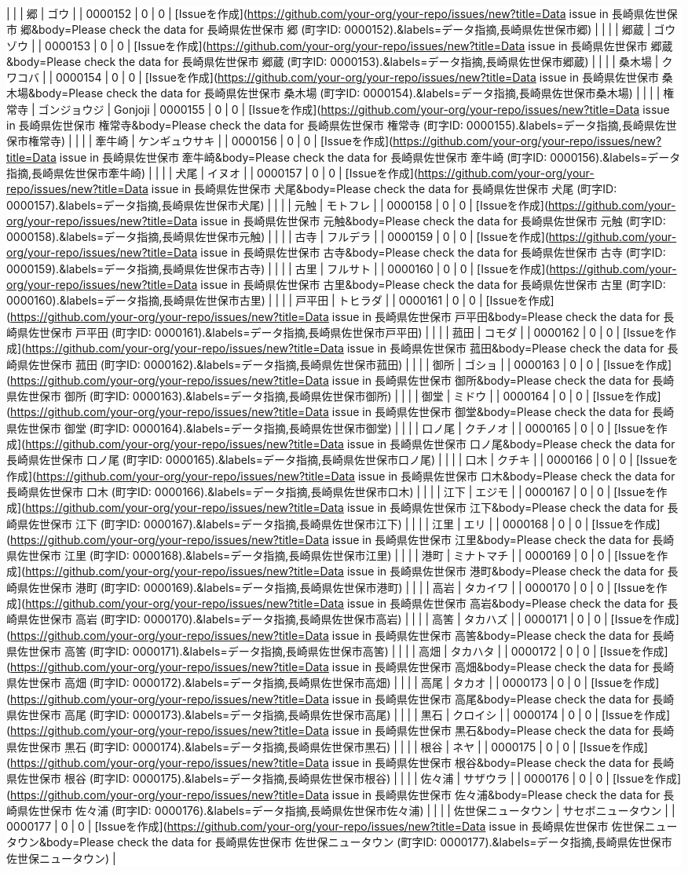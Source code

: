 |  |  | 郷 |   ゴウ |  | 0000152 | 0 | 0 | [Issueを作成](https://github.com/your-org/your-repo/issues/new?title=Data issue in 長崎県佐世保市   郷&body=Please check the data for 長崎県佐世保市   郷 (町字ID: 0000152).&labels=データ指摘,長崎県佐世保市郷) |
|  |  | 郷蔵 |   ゴウゾウ |  | 0000153 | 0 | 0 | [Issueを作成](https://github.com/your-org/your-repo/issues/new?title=Data issue in 長崎県佐世保市   郷蔵&body=Please check the data for 長崎県佐世保市   郷蔵 (町字ID: 0000153).&labels=データ指摘,長崎県佐世保市郷蔵) |
|  |  | 桑木場 |   クワコバ |  | 0000154 | 0 | 0 | [Issueを作成](https://github.com/your-org/your-repo/issues/new?title=Data issue in 長崎県佐世保市   桑木場&body=Please check the data for 長崎県佐世保市   桑木場 (町字ID: 0000154).&labels=データ指摘,長崎県佐世保市桑木場) |
|  |  | 権常寺 |   ゴンジョウジ | Gonjoji | 0000155 | 0 | 0 | [Issueを作成](https://github.com/your-org/your-repo/issues/new?title=Data issue in 長崎県佐世保市   権常寺&body=Please check the data for 長崎県佐世保市   権常寺 (町字ID: 0000155).&labels=データ指摘,長崎県佐世保市権常寺) |
|  |  | 牽牛崎 |   ケンギュウサキ |  | 0000156 | 0 | 0 | [Issueを作成](https://github.com/your-org/your-repo/issues/new?title=Data issue in 長崎県佐世保市   牽牛崎&body=Please check the data for 長崎県佐世保市   牽牛崎 (町字ID: 0000156).&labels=データ指摘,長崎県佐世保市牽牛崎) |
|  |  | 犬尾 |   イヌオ |  | 0000157 | 0 | 0 | [Issueを作成](https://github.com/your-org/your-repo/issues/new?title=Data issue in 長崎県佐世保市   犬尾&body=Please check the data for 長崎県佐世保市   犬尾 (町字ID: 0000157).&labels=データ指摘,長崎県佐世保市犬尾) |
|  |  | 元触 |   モトフレ |  | 0000158 | 0 | 0 | [Issueを作成](https://github.com/your-org/your-repo/issues/new?title=Data issue in 長崎県佐世保市   元触&body=Please check the data for 長崎県佐世保市   元触 (町字ID: 0000158).&labels=データ指摘,長崎県佐世保市元触) |
|  |  | 古寺 |   フルデラ |  | 0000159 | 0 | 0 | [Issueを作成](https://github.com/your-org/your-repo/issues/new?title=Data issue in 長崎県佐世保市   古寺&body=Please check the data for 長崎県佐世保市   古寺 (町字ID: 0000159).&labels=データ指摘,長崎県佐世保市古寺) |
|  |  | 古里 |   フルサト |  | 0000160 | 0 | 0 | [Issueを作成](https://github.com/your-org/your-repo/issues/new?title=Data issue in 長崎県佐世保市   古里&body=Please check the data for 長崎県佐世保市   古里 (町字ID: 0000160).&labels=データ指摘,長崎県佐世保市古里) |
|  |  | 戸平田 |   トヒラダ |  | 0000161 | 0 | 0 | [Issueを作成](https://github.com/your-org/your-repo/issues/new?title=Data issue in 長崎県佐世保市   戸平田&body=Please check the data for 長崎県佐世保市   戸平田 (町字ID: 0000161).&labels=データ指摘,長崎県佐世保市戸平田) |
|  |  | 菰田 |   コモダ |  | 0000162 | 0 | 0 | [Issueを作成](https://github.com/your-org/your-repo/issues/new?title=Data issue in 長崎県佐世保市   菰田&body=Please check the data for 長崎県佐世保市   菰田 (町字ID: 0000162).&labels=データ指摘,長崎県佐世保市菰田) |
|  |  | 御所 |   ゴショ |  | 0000163 | 0 | 0 | [Issueを作成](https://github.com/your-org/your-repo/issues/new?title=Data issue in 長崎県佐世保市   御所&body=Please check the data for 長崎県佐世保市   御所 (町字ID: 0000163).&labels=データ指摘,長崎県佐世保市御所) |
|  |  | 御堂 |   ミドウ |  | 0000164 | 0 | 0 | [Issueを作成](https://github.com/your-org/your-repo/issues/new?title=Data issue in 長崎県佐世保市   御堂&body=Please check the data for 長崎県佐世保市   御堂 (町字ID: 0000164).&labels=データ指摘,長崎県佐世保市御堂) |
|  |  | 口ノ尾 |   クチノオ |  | 0000165 | 0 | 0 | [Issueを作成](https://github.com/your-org/your-repo/issues/new?title=Data issue in 長崎県佐世保市   口ノ尾&body=Please check the data for 長崎県佐世保市   口ノ尾 (町字ID: 0000165).&labels=データ指摘,長崎県佐世保市口ノ尾) |
|  |  | 口木 |   クチキ |  | 0000166 | 0 | 0 | [Issueを作成](https://github.com/your-org/your-repo/issues/new?title=Data issue in 長崎県佐世保市   口木&body=Please check the data for 長崎県佐世保市   口木 (町字ID: 0000166).&labels=データ指摘,長崎県佐世保市口木) |
|  |  | 江下 |   エジモ |  | 0000167 | 0 | 0 | [Issueを作成](https://github.com/your-org/your-repo/issues/new?title=Data issue in 長崎県佐世保市   江下&body=Please check the data for 長崎県佐世保市   江下 (町字ID: 0000167).&labels=データ指摘,長崎県佐世保市江下) |
|  |  | 江里 |   エリ |  | 0000168 | 0 | 0 | [Issueを作成](https://github.com/your-org/your-repo/issues/new?title=Data issue in 長崎県佐世保市   江里&body=Please check the data for 長崎県佐世保市   江里 (町字ID: 0000168).&labels=データ指摘,長崎県佐世保市江里) |
|  |  | 港町 |   ミナトマチ |  | 0000169 | 0 | 0 | [Issueを作成](https://github.com/your-org/your-repo/issues/new?title=Data issue in 長崎県佐世保市   港町&body=Please check the data for 長崎県佐世保市   港町 (町字ID: 0000169).&labels=データ指摘,長崎県佐世保市港町) |
|  |  | 高岩 |   タカイワ |  | 0000170 | 0 | 0 | [Issueを作成](https://github.com/your-org/your-repo/issues/new?title=Data issue in 長崎県佐世保市   高岩&body=Please check the data for 長崎県佐世保市   高岩 (町字ID: 0000170).&labels=データ指摘,長崎県佐世保市高岩) |
|  |  | 高筈 |   タカハズ |  | 0000171 | 0 | 0 | [Issueを作成](https://github.com/your-org/your-repo/issues/new?title=Data issue in 長崎県佐世保市   高筈&body=Please check the data for 長崎県佐世保市   高筈 (町字ID: 0000171).&labels=データ指摘,長崎県佐世保市高筈) |
|  |  | 高畑 |   タカハタ |  | 0000172 | 0 | 0 | [Issueを作成](https://github.com/your-org/your-repo/issues/new?title=Data issue in 長崎県佐世保市   高畑&body=Please check the data for 長崎県佐世保市   高畑 (町字ID: 0000172).&labels=データ指摘,長崎県佐世保市高畑) |
|  |  | 高尾 |   タカオ |  | 0000173 | 0 | 0 | [Issueを作成](https://github.com/your-org/your-repo/issues/new?title=Data issue in 長崎県佐世保市   高尾&body=Please check the data for 長崎県佐世保市   高尾 (町字ID: 0000173).&labels=データ指摘,長崎県佐世保市高尾) |
|  |  | 黒石 |   クロイシ |  | 0000174 | 0 | 0 | [Issueを作成](https://github.com/your-org/your-repo/issues/new?title=Data issue in 長崎県佐世保市   黒石&body=Please check the data for 長崎県佐世保市   黒石 (町字ID: 0000174).&labels=データ指摘,長崎県佐世保市黒石) |
|  |  | 根谷 |   ネヤ |  | 0000175 | 0 | 0 | [Issueを作成](https://github.com/your-org/your-repo/issues/new?title=Data issue in 長崎県佐世保市   根谷&body=Please check the data for 長崎県佐世保市   根谷 (町字ID: 0000175).&labels=データ指摘,長崎県佐世保市根谷) |
|  |  | 佐々浦 |   サザウラ |  | 0000176 | 0 | 0 | [Issueを作成](https://github.com/your-org/your-repo/issues/new?title=Data issue in 長崎県佐世保市   佐々浦&body=Please check the data for 長崎県佐世保市   佐々浦 (町字ID: 0000176).&labels=データ指摘,長崎県佐世保市佐々浦) |
|  |  | 佐世保ニュータウン |   サセボニュータウン |  | 0000177 | 0 | 0 | [Issueを作成](https://github.com/your-org/your-repo/issues/new?title=Data issue in 長崎県佐世保市   佐世保ニュータウン&body=Please check the data for 長崎県佐世保市   佐世保ニュータウン (町字ID: 0000177).&labels=データ指摘,長崎県佐世保市佐世保ニュータウン) |